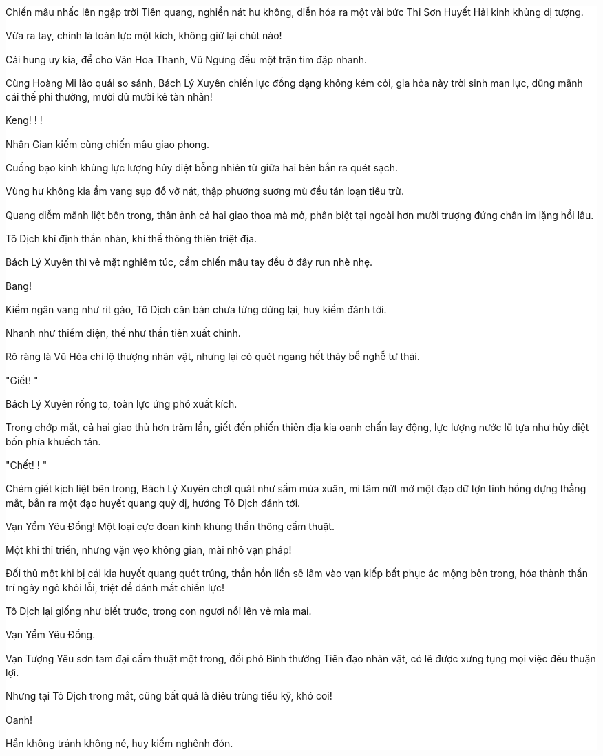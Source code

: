 Chiến mâu nhấc lên ngập trời Tiên quang, nghiền nát hư không, diễn hóa ra một vài bức Thi Sơn Huyết Hải kinh khủng dị tượng.

Vừa ra tay, chính là toàn lực một kích, không giữ lại chút nào!

Cái hung uy kia, để cho Vân Hoa Thanh, Vũ Ngưng đều một trận tim đập nhanh.

Cùng Hoàng Mi lão quái so sánh, Bách Lý Xuyên chiến lực đồng dạng không kém cỏi, gia hỏa này trời sinh man lực, dũng mãnh cái thế phi thường, mười đủ mười kẻ tàn nhẫn!

Keng! ! !

Nhân Gian kiếm cùng chiến mâu giao phong.

Cuồng bạo kinh khủng lực lượng hủy diệt bỗng nhiên từ giữa hai bên bắn ra quét sạch.

Vùng hư không kia ầm vang sụp đổ vỡ nát, thập phương sương mù đều tán loạn tiêu trừ.

Quang diễm mãnh liệt bên trong, thân ảnh cả hai giao thoa mà mở, phân biệt tại ngoài hơn mười trượng đứng chân im lặng hồi lâu.

Tô Dịch khí định thần nhàn, khí thế thông thiên triệt địa.

Bách Lý Xuyên thì vẻ mặt nghiêm túc, cầm chiến mâu tay đều ở đây run nhè nhẹ.

Bang!

Kiếm ngân vang như rít gào, Tô Dịch căn bản chưa từng dừng lại, huy kiếm đánh tới.

Nhanh như thiểm điện, thế như thần tiên xuất chinh.

Rõ ràng là Vũ Hóa chi lộ thượng nhân vật, nhưng lại có quét ngang hết thảy bễ nghễ tư thái.

"Giết! "

Bách Lý Xuyên rống to, toàn lực ứng phó xuất kích.

Trong chớp mắt, cả hai giao thủ hơn trăm lần, giết đến phiến thiên địa kia oanh chấn lay động, lực lượng nước lũ tựa như hủy diệt bốn phía khuếch tán.

"Chết! ! "

Chém giết kịch liệt bên trong, Bách Lý Xuyên chợt quát như sấm mùa xuân, mi tâm nứt mở một đạo dữ tợn tinh hồng dựng thẳng mắt, bắn ra một đạo huyết quang quỷ dị, hướng Tô Dịch đánh tới.

Vạn Yểm Yêu Đồng! Một loại cực đoan kinh khủng thần thông cấm thuật.

Một khi thi triển, nhưng vặn vẹo không gian, mài nhỏ vạn pháp!

Đối thủ một khi bị cái kia huyết quang quét trúng, thần hồn liền sẽ lâm vào vạn kiếp bất phục ác mộng bên trong, hóa thành thần trí ngây ngô khôi lỗi, triệt để đánh mất chiến lực!

Tô Dịch lại giống như biết trước, trong con ngươi nổi lên vẻ mỉa mai.

Vạn Yểm Yêu Đồng.

Vạn Tượng Yêu sơn tam đại cấm thuật một trong, đối phó Bình thường Tiên đạo nhân vật, có lẽ được xưng tụng mọi việc đều thuận lợi.

Nhưng tại Tô Dịch trong mắt, cũng bất quá là điêu trùng tiểu kỹ, khó coi!

Oanh!

Hắn không tránh không né, huy kiếm nghênh đón.
